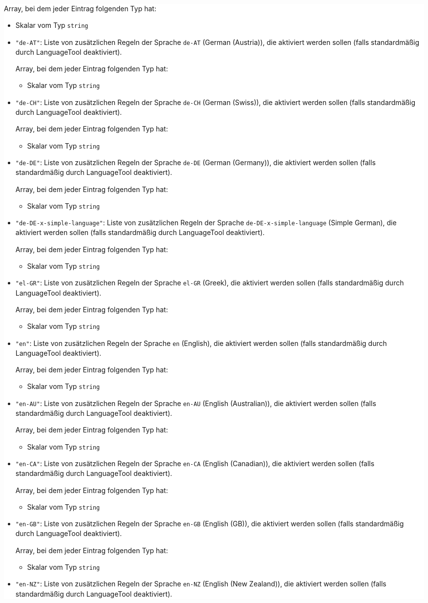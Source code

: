   Array, bei dem jeder Eintrag folgenden Typ hat:

  - Skalar vom Typ `string`
- `"de-AT"`: Liste von zusätzlichen Regeln der Sprache `de-AT` (German (Austria)), die aktiviert werden sollen (falls standardmäßig durch LanguageTool deaktiviert).

  Array, bei dem jeder Eintrag folgenden Typ hat:

  - Skalar vom Typ `string`
- `"de-CH"`: Liste von zusätzlichen Regeln der Sprache `de-CH` (German (Swiss)), die aktiviert werden sollen (falls standardmäßig durch LanguageTool deaktiviert).

  Array, bei dem jeder Eintrag folgenden Typ hat:

  - Skalar vom Typ `string`
- `"de-DE"`: Liste von zusätzlichen Regeln der Sprache `de-DE` (German (Germany)), die aktiviert werden sollen (falls standardmäßig durch LanguageTool deaktiviert).

  Array, bei dem jeder Eintrag folgenden Typ hat:

  - Skalar vom Typ `string`
- `"de-DE-x-simple-language"`: Liste von zusätzlichen Regeln der Sprache `de-DE-x-simple-language` (Simple German), die aktiviert werden sollen (falls standardmäßig durch LanguageTool deaktiviert).

  Array, bei dem jeder Eintrag folgenden Typ hat:

  - Skalar vom Typ `string`
- `"el-GR"`: Liste von zusätzlichen Regeln der Sprache `el-GR` (Greek), die aktiviert werden sollen (falls standardmäßig durch LanguageTool deaktiviert).

  Array, bei dem jeder Eintrag folgenden Typ hat:

  - Skalar vom Typ `string`
- `"en"`: Liste von zusätzlichen Regeln der Sprache `en` (English), die aktiviert werden sollen (falls standardmäßig durch LanguageTool deaktiviert).

  Array, bei dem jeder Eintrag folgenden Typ hat:

  - Skalar vom Typ `string`
- `"en-AU"`: Liste von zusätzlichen Regeln der Sprache `en-AU` (English (Australian)), die aktiviert werden sollen (falls standardmäßig durch LanguageTool deaktiviert).

  Array, bei dem jeder Eintrag folgenden Typ hat:

  - Skalar vom Typ `string`
- `"en-CA"`: Liste von zusätzlichen Regeln der Sprache `en-CA` (English (Canadian)), die aktiviert werden sollen (falls standardmäßig durch LanguageTool deaktiviert).

  Array, bei dem jeder Eintrag folgenden Typ hat:

  - Skalar vom Typ `string`
- `"en-GB"`: Liste von zusätzlichen Regeln der Sprache `en-GB` (English (GB)), die aktiviert werden sollen (falls standardmäßig durch LanguageTool deaktiviert).

  Array, bei dem jeder Eintrag folgenden Typ hat:

  - Skalar vom Typ `string`
- `"en-NZ"`: Liste von zusätzlichen Regeln der Sprache `en-NZ` (English (New Zealand)), die aktiviert werden sollen (falls standardmäßig durch LanguageTool deaktiviert).
